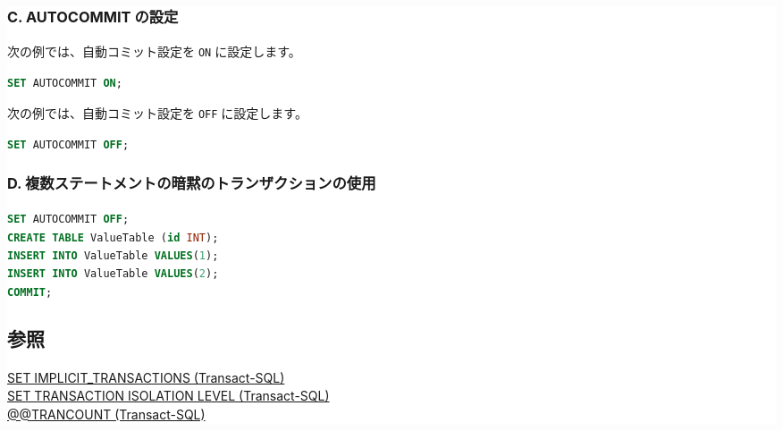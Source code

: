 ### <a name="c-setting-autocommit"></a>C. AUTOCOMMIT の設定  
 次の例では、自動コミット設定を `ON` に設定します。  
  
```sql  
SET AUTOCOMMIT ON;  
```  
  
 次の例では、自動コミット設定を `OFF` に設定します。  
  
```sql  
SET AUTOCOMMIT OFF;  
```  
  
### <a name="d-using-an-implicit-multi-statement-transaction"></a>D. 複数ステートメントの暗黙のトランザクションの使用  
  
```sql  
SET AUTOCOMMIT OFF;  
CREATE TABLE ValueTable (id INT);  
INSERT INTO ValueTable VALUES(1);  
INSERT INTO ValueTable VALUES(2);  
COMMIT;  
```  
  
## <a name="see-also"></a>参照  
 [SET IMPLICIT_TRANSACTIONS &#40;Transact-SQL&#41;](../../t-sql/statements/set-implicit-transactions-transact-sql.md)   
 [SET TRANSACTION ISOLATION LEVEL &#40;Transact-SQL&#41;](../../t-sql/statements/set-transaction-isolation-level-transact-sql.md)   
 [@@TRANCOUNT &#40;Transact-SQL&#41;](../../t-sql/functions/trancount-transact-sql.md)  
  
